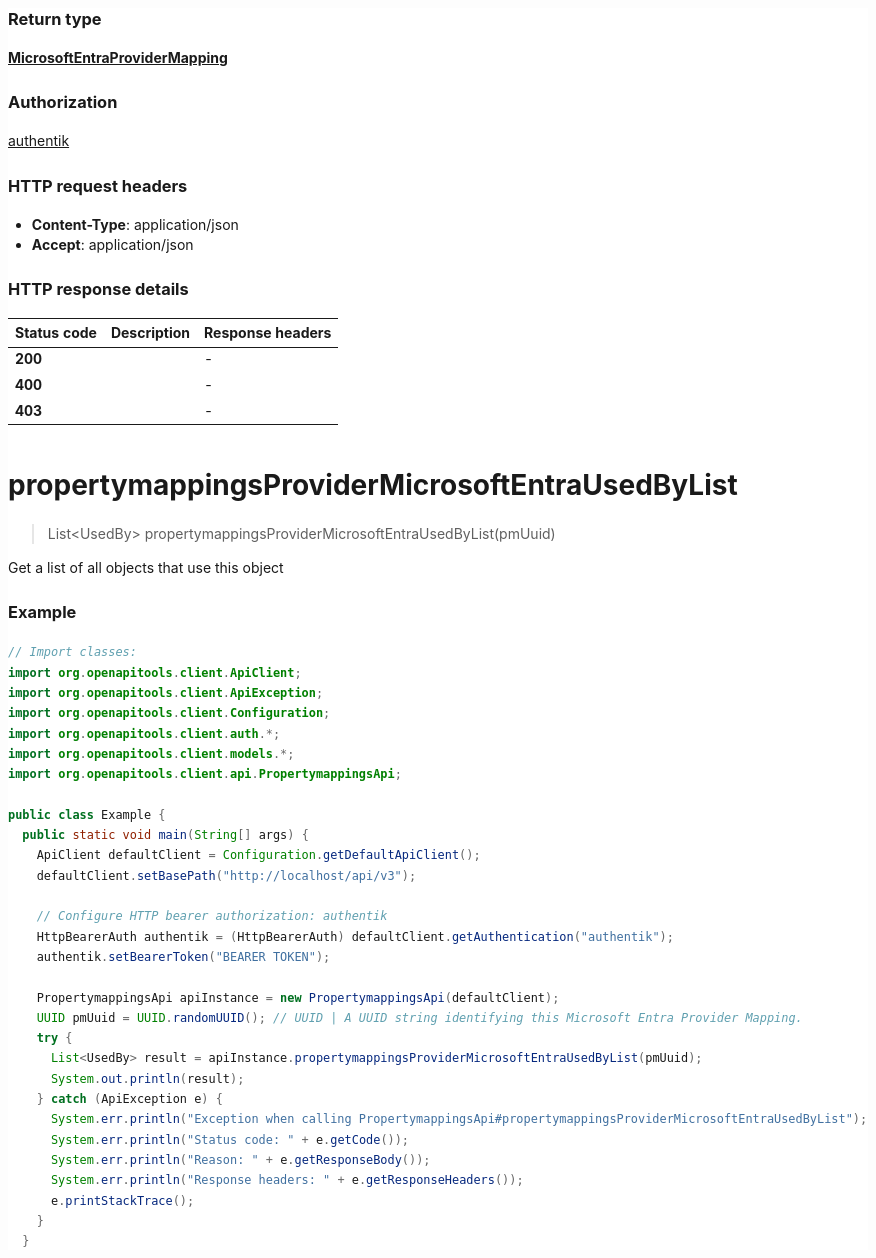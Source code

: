 ### Return type

[**MicrosoftEntraProviderMapping**](MicrosoftEntraProviderMapping.md)

### Authorization

[authentik](../README.md#authentik)

### HTTP request headers

 - **Content-Type**: application/json
 - **Accept**: application/json

### HTTP response details
| Status code | Description | Response headers |
|-------------|-------------|------------------|
| **200** |  |  -  |
| **400** |  |  -  |
| **403** |  |  -  |

<a id="propertymappingsProviderMicrosoftEntraUsedByList"></a>
# **propertymappingsProviderMicrosoftEntraUsedByList**
> List&lt;UsedBy&gt; propertymappingsProviderMicrosoftEntraUsedByList(pmUuid)



Get a list of all objects that use this object

### Example
```java
// Import classes:
import org.openapitools.client.ApiClient;
import org.openapitools.client.ApiException;
import org.openapitools.client.Configuration;
import org.openapitools.client.auth.*;
import org.openapitools.client.models.*;
import org.openapitools.client.api.PropertymappingsApi;

public class Example {
  public static void main(String[] args) {
    ApiClient defaultClient = Configuration.getDefaultApiClient();
    defaultClient.setBasePath("http://localhost/api/v3");
    
    // Configure HTTP bearer authorization: authentik
    HttpBearerAuth authentik = (HttpBearerAuth) defaultClient.getAuthentication("authentik");
    authentik.setBearerToken("BEARER TOKEN");

    PropertymappingsApi apiInstance = new PropertymappingsApi(defaultClient);
    UUID pmUuid = UUID.randomUUID(); // UUID | A UUID string identifying this Microsoft Entra Provider Mapping.
    try {
      List<UsedBy> result = apiInstance.propertymappingsProviderMicrosoftEntraUsedByList(pmUuid);
      System.out.println(result);
    } catch (ApiException e) {
      System.err.println("Exception when calling PropertymappingsApi#propertymappingsProviderMicrosoftEntraUsedByList");
      System.err.println("Status code: " + e.getCode());
      System.err.println("Reason: " + e.getResponseBody());
      System.err.println("Response headers: " + e.getResponseHeaders());
      e.printStackTrace();
    }
  }
```